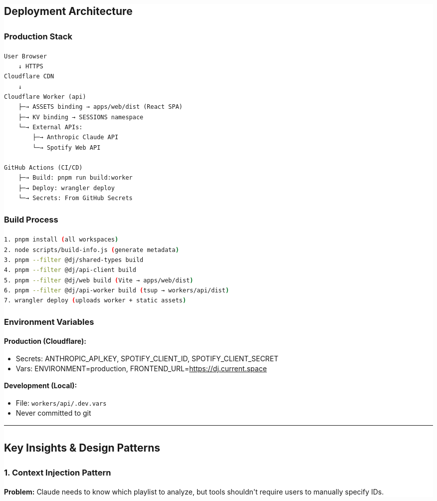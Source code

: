 
## Deployment Architecture

### Production Stack

```
User Browser
    ↓ HTTPS
Cloudflare CDN
    ↓
Cloudflare Worker (api)
    ├─→ ASSETS binding → apps/web/dist (React SPA)
    ├─→ KV binding → SESSIONS namespace
    └─→ External APIs:
        ├─→ Anthropic Claude API
        └─→ Spotify Web API

GitHub Actions (CI/CD)
    ├─→ Build: pnpm run build:worker
    ├─→ Deploy: wrangler deploy
    └─→ Secrets: From GitHub Secrets
```

### Build Process

```bash
1. pnpm install (all workspaces)
2. node scripts/build-info.js (generate metadata)
3. pnpm --filter @dj/shared-types build
4. pnpm --filter @dj/api-client build
5. pnpm --filter @dj/web build (Vite → apps/web/dist)
6. pnpm --filter @dj/api-worker build (tsup → workers/api/dist)
7. wrangler deploy (uploads worker + static assets)
```

### Environment Variables

**Production (Cloudflare):**
- Secrets: ANTHROPIC_API_KEY, SPOTIFY_CLIENT_ID, SPOTIFY_CLIENT_SECRET
- Vars: ENVIRONMENT=production, FRONTEND_URL=https://dj.current.space

**Development (Local):**
- File: `workers/api/.dev.vars`
- Never committed to git

---

## Key Insights & Design Patterns

### 1. Context Injection Pattern

**Problem:** Claude needs to know which playlist to analyze, but tools shouldn't require users to manually specify IDs.
